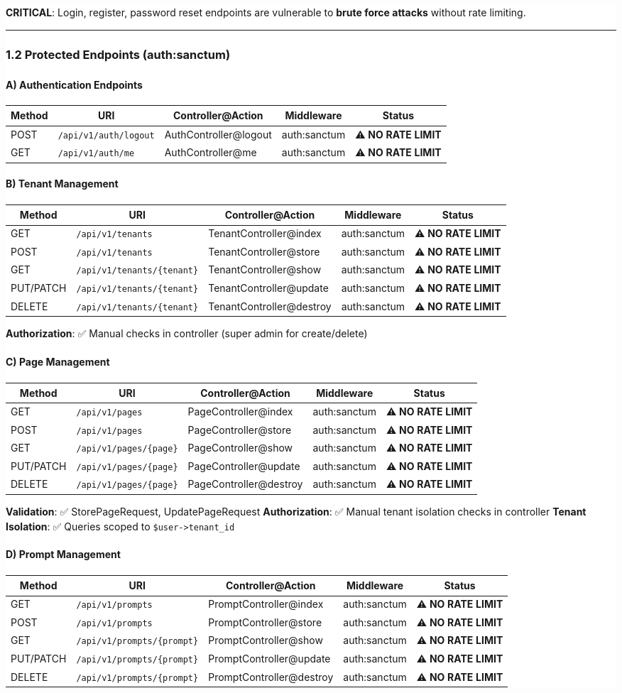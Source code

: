 **CRITICAL**: Login, register, password reset endpoints are vulnerable to **brute force attacks** without rate limiting.

---

### 1.2 Protected Endpoints (auth:sanctum)

#### A) Authentication Endpoints

| Method | URI | Controller@Action | Middleware | Status |
|--------|-----|-------------------|------------|--------|
| POST | `/api/v1/auth/logout` | AuthController@logout | auth:sanctum | ⚠️ **NO RATE LIMIT** |
| GET | `/api/v1/auth/me` | AuthController@me | auth:sanctum | ⚠️ **NO RATE LIMIT** |

#### B) Tenant Management

| Method | URI | Controller@Action | Middleware | Status |
|--------|-----|-------------------|------------|--------|
| GET | `/api/v1/tenants` | TenantController@index | auth:sanctum | ⚠️ **NO RATE LIMIT** |
| POST | `/api/v1/tenants` | TenantController@store | auth:sanctum | ⚠️ **NO RATE LIMIT** |
| GET | `/api/v1/tenants/{tenant}` | TenantController@show | auth:sanctum | ⚠️ **NO RATE LIMIT** |
| PUT/PATCH | `/api/v1/tenants/{tenant}` | TenantController@update | auth:sanctum | ⚠️ **NO RATE LIMIT** |
| DELETE | `/api/v1/tenants/{tenant}` | TenantController@destroy | auth:sanctum | ⚠️ **NO RATE LIMIT** |

**Authorization**: ✅ Manual checks in controller (super admin for create/delete)

#### C) Page Management

| Method | URI | Controller@Action | Middleware | Status |
|--------|-----|-------------------|------------|--------|
| GET | `/api/v1/pages` | PageController@index | auth:sanctum | ⚠️ **NO RATE LIMIT** |
| POST | `/api/v1/pages` | PageController@store | auth:sanctum | ⚠️ **NO RATE LIMIT** |
| GET | `/api/v1/pages/{page}` | PageController@show | auth:sanctum | ⚠️ **NO RATE LIMIT** |
| PUT/PATCH | `/api/v1/pages/{page}` | PageController@update | auth:sanctum | ⚠️ **NO RATE LIMIT** |
| DELETE | `/api/v1/pages/{page}` | PageController@destroy | auth:sanctum | ⚠️ **NO RATE LIMIT** |

**Validation**: ✅ StorePageRequest, UpdatePageRequest
**Authorization**: ✅ Manual tenant isolation checks in controller
**Tenant Isolation**: ✅ Queries scoped to `$user->tenant_id`

#### D) Prompt Management

| Method | URI | Controller@Action | Middleware | Status |
|--------|-----|-------------------|------------|--------|
| GET | `/api/v1/prompts` | PromptController@index | auth:sanctum | ⚠️ **NO RATE LIMIT** |
| POST | `/api/v1/prompts` | PromptController@store | auth:sanctum | ⚠️ **NO RATE LIMIT** |
| GET | `/api/v1/prompts/{prompt}` | PromptController@show | auth:sanctum | ⚠️ **NO RATE LIMIT** |
| PUT/PATCH | `/api/v1/prompts/{prompt}` | PromptController@update | auth:sanctum | ⚠️ **NO RATE LIMIT** |
| DELETE | `/api/v1/prompts/{prompt}` | PromptController@destroy | auth:sanctum | ⚠️ **NO RATE LIMIT** |
